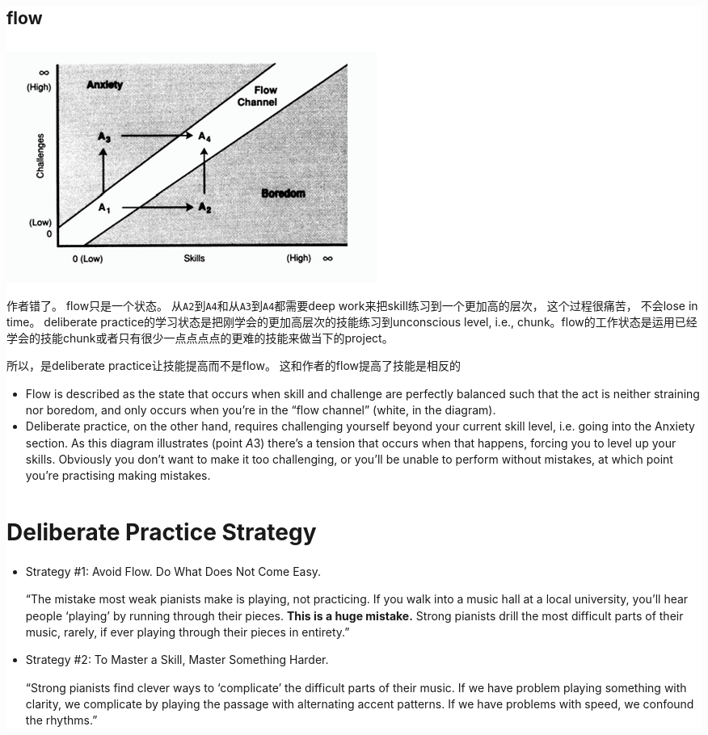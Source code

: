 

## flow

![](flow.png)


作者错了。 flow只是一个状态。 从`A2`到`A4`和从`A3`到`A4`都需要deep work来把skill练习到一个更加高的层次， 这个过程很痛苦， 不会lose in time。 deliberate practice的学习状态是把刚学会的更加高层次的技能练习到unconscious level, i.e., chunk。flow的工作状态是运用已经学会的技能chunk或者只有很少一点点点点的更难的技能来做当下的project。
	
所以，是deliberate practice让技能提高而不是flow。 这和作者的flow提高了技能是相反的


* Flow is described as the state that occurs when skill and challenge are perfectly balanced such that the act is neither straining nor boredom, and only occurs when you’re in the “flow channel” (white, in the diagram). 
* Deliberate practice, on the other hand, requires challenging yourself beyond your current skill level, i.e. going into the Anxiety section. As this diagram illustrates (point $A3$) there’s a tension that occurs when that happens, forcing you to level up your skills. Obviously you don’t want to make it too challenging, or you’ll be unable to perform without mistakes, at which point you’re practising making mistakes.




# Deliberate Practice Strategy

* Strategy #1: Avoid Flow. Do What Does Not Come Easy.

	“The mistake most weak pianists make is playing, not practicing. If you walk into a music hall at a local university, you’ll hear people ‘playing’ by running through their pieces. **This is a huge mistake.** Strong pianists drill the most difficult parts of their music, rarely, if ever playing through their pieces in entirety.”
* Strategy #2: To Master a Skill, Master Something Harder.
	
	“Strong pianists find clever ways to ‘complicate’ the difficult parts of their music. If we have problem playing something with clarity, we complicate by playing the passage with alternating accent patterns. If we have problems with speed, we confound the rhythms.”
	